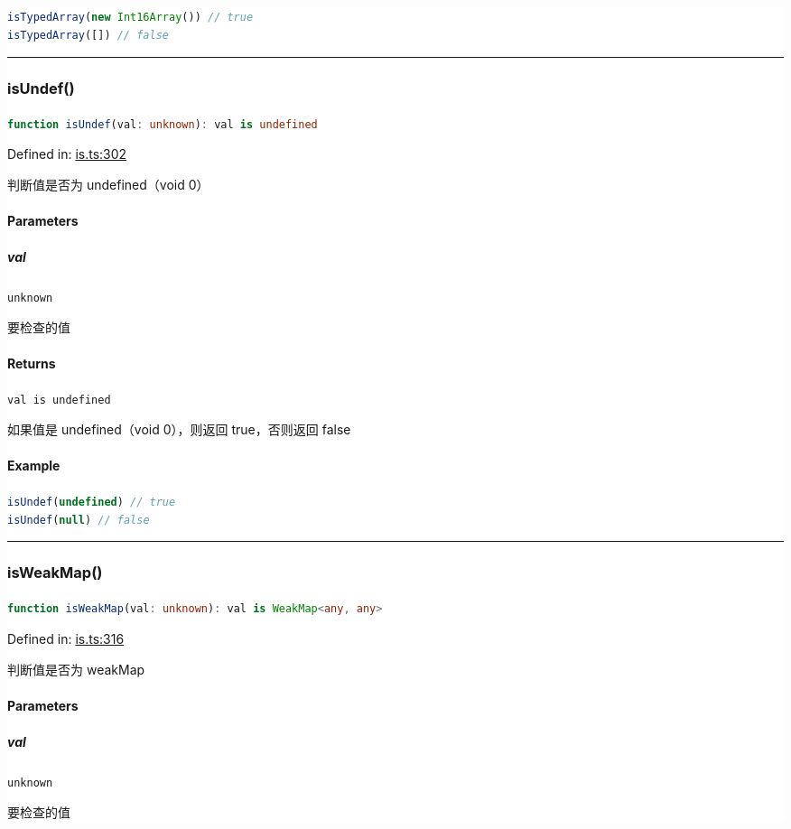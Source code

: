 ```ts
isTypedArray(new Int16Array()) // true
isTypedArray([]) // false
```

***

### isUndef()

```ts
function isUndef(val: unknown): val is undefined
```

Defined in: [is.ts:302](https://github.com/Xaviw/function-kit/blob/98b9f91b74d378f39744fe7ad3262547892c04f0/src/is.ts#L302)

判断值是否为 undefined（void 0）

#### Parameters

##### val

`unknown`

要检查的值

#### Returns

`val is undefined`

如果值是 undefined（void 0），则返回 true，否则返回 false

#### Example

```ts
isUndef(undefined) // true
isUndef(null) // false
```

***

### isWeakMap()

```ts
function isWeakMap(val: unknown): val is WeakMap<any, any>
```

Defined in: [is.ts:316](https://github.com/Xaviw/function-kit/blob/98b9f91b74d378f39744fe7ad3262547892c04f0/src/is.ts#L316)

判断值是否为 weakMap

#### Parameters

##### val

`unknown`

要检查的值
